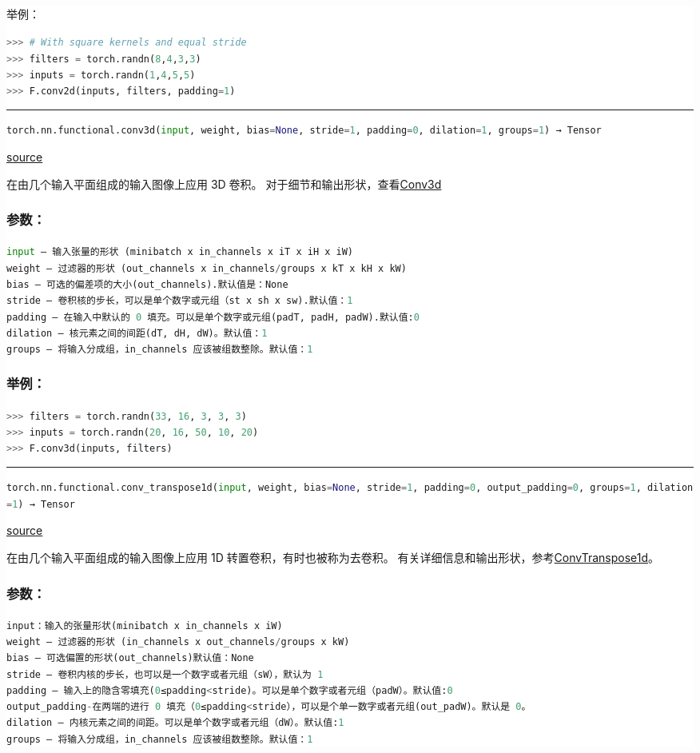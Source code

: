 举例：

```py
>>> # With square kernels and equal stride
>>> filters = torch.randn(8,4,3,3)
>>> inputs = torch.randn(1,4,5,5)
>>> F.conv2d(inputs, filters, padding=1) 
```

* * *

```py
torch.nn.functional.conv3d(input, weight, bias=None, stride=1, padding=0, dilation=1, groups=1) → Tensor 
```

[source](http://pytorch.org/docs/master/_modules/torch/nn/modules/conv.html#Conv3d)

在由几个输入平面组成的输入图像上应用 3D 卷积。 对于细节和输出形状，查看[Conv3d](http://pytorch.org/docs/master/nn.html#torch.nn.Conv3d)

### 参数：

```py
input – 输入张量的形状 (minibatch x in_channels x iT x iH x iW)
weight – 过滤器的形状 (out_channels x in_channels/groups x kT x kH x kW)
bias – 可选的偏差项的大小(out_channels).默认值是：None
stride – 卷积核的步长，可以是单个数字或元组（st x sh x sw).默认值：1
padding – 在输入中默认的 0 填充。可以是单个数字或元组(padT, padH, padW).默认值:0
dilation – 核元素之间的间距(dT, dH, dW)。默认值：1
groups – 将输入分成组，in_channels 应该被组数整除。默认值：1 
```

### 举例：

```py
>>> filters = torch.randn(33, 16, 3, 3, 3)
>>> inputs = torch.randn(20, 16, 50, 10, 20)
>>> F.conv3d(inputs, filters) 
```

* * *

```py
torch.nn.functional.conv_transpose1d(input, weight, bias=None, stride=1, padding=0, output_padding=0, groups=1, dilation=1) → Tensor 
```

[source](http://pytorch.org/docs/master/_modules/torch/nn/modules/conv.html#ConvTranspose1d)

在由几个输入平面组成的输入图像上应用 1D 转置卷积，有时也被称为去卷积。 有关详细信息和输出形状，参考[ConvTranspose1d](http://pytorch.org/docs/master/nn.html#torch.nn.ConvTranspose1d)。

### 参数：

```py
input：输入的张量形状(minibatch x in_channels x iW)
weight – 过滤器的形状 (in_channels x out_channels/groups x kW) 
bias – 可选偏置的形状(out_channels)默认值：None
stride – 卷积内核的步长，也可以是一个数字或者元组（sW），默认为 1 
padding – 输入上的隐含零填充(0≤padding<stride)。可以是单个数字或者元组（padW）。默认值:0 
output_padding-在两端的进行 0 填充（0≤padding<stride），可以是个单一数字或者元组(out_padW)。默认是 0。
dilation – 内核元素之间的间距。可以是单个数字或者元组（dW）。默认值:1 
groups – 将输入分成组，in_channels 应该被组数整除。默认值：1 
```
